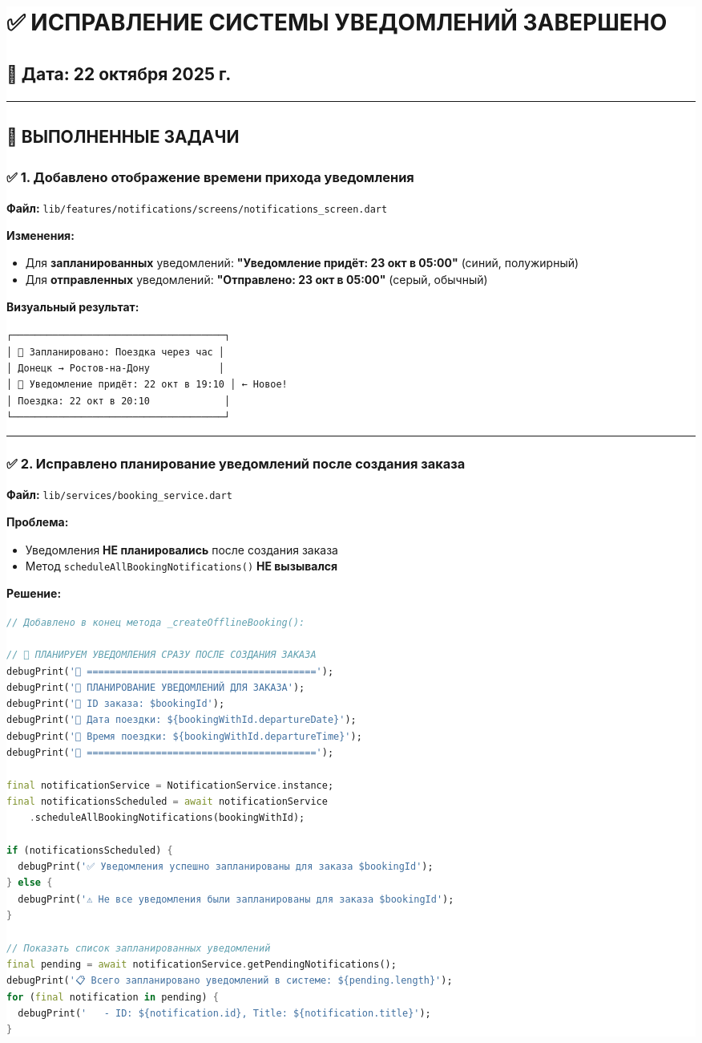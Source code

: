 # ✅ ИСПРАВЛЕНИЕ СИСТЕМЫ УВЕДОМЛЕНИЙ ЗАВЕРШЕНО

## 📅 Дата: 22 октября 2025 г.

---

## 🎯 ВЫПОЛНЕННЫЕ ЗАДАЧИ

### ✅ 1. Добавлено отображение времени прихода уведомления
**Файл:** `lib/features/notifications/screens/notifications_screen.dart`

**Изменения:**
- Для **запланированных** уведомлений: **"Уведомление придёт: 23 окт в 05:00"** (синий, полужирный)
- Для **отправленных** уведомлений: **"Отправлено: 23 окт в 05:00"** (серый, обычный)

**Визуальный результат:**
```
┌─────────────────────────────────────┐
│ 🔔 Запланировано: Поездка через час │
│ Донецк → Ростов-на-Дону            │
│ 🔵 Уведомление придёт: 22 окт в 19:10 │ ← Новое!
│ Поездка: 22 окт в 20:10             │
└─────────────────────────────────────┘
```

---

### ✅ 2. Исправлено планирование уведомлений после создания заказа
**Файл:** `lib/services/booking_service.dart`

**Проблема:**
- Уведомления **НЕ планировались** после создания заказа
- Метод `scheduleAllBookingNotifications()` **НЕ вызывался**

**Решение:**
```dart
// Добавлено в конец метода _createOfflineBooking():

// 🔔 ПЛАНИРУЕМ УВЕДОМЛЕНИЯ СРАЗУ ПОСЛЕ СОЗДАНИЯ ЗАКАЗА
debugPrint('🔔 ========================================');
debugPrint('🔔 ПЛАНИРОВАНИЕ УВЕДОМЛЕНИЙ ДЛЯ ЗАКАЗА');
debugPrint('🔔 ID заказа: $bookingId');
debugPrint('🔔 Дата поездки: ${bookingWithId.departureDate}');
debugPrint('🔔 Время поездки: ${bookingWithId.departureTime}');
debugPrint('🔔 ========================================');

final notificationService = NotificationService.instance;
final notificationsScheduled = await notificationService
    .scheduleAllBookingNotifications(bookingWithId);

if (notificationsScheduled) {
  debugPrint('✅ Уведомления успешно запланированы для заказа $bookingId');
} else {
  debugPrint('⚠️ Не все уведомления были запланированы для заказа $bookingId');
}

// Показать список запланированных уведомлений
final pending = await notificationService.getPendingNotifications();
debugPrint('📋 Всего запланировано уведомлений в системе: ${pending.length}');
for (final notification in pending) {
  debugPrint('   - ID: ${notification.id}, Title: ${notification.title}');
}
```